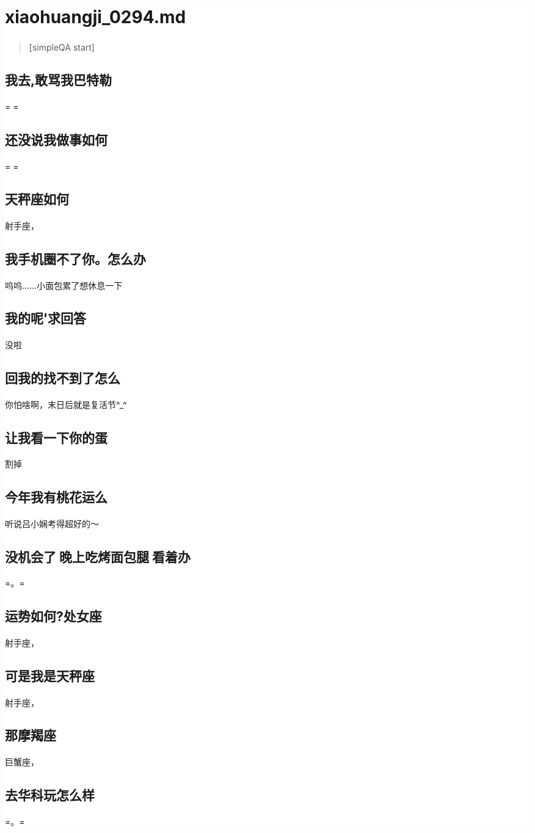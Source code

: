# xiaohuangji_0294.md


> [simpleQA start]

## 我去,敢骂我巴特勒
= =

## 还没说我做事如何
= =

## 天秤座如何
射手座，

## 我手机圈不了你。怎么办
呜呜……小面包累了想休息一下

## 我的呢'求回答
没啦

## 回我的找不到了怎么
你怕啥啊，末日后就是复活节^_^

## 让我看一下你的蛋
割掉

## 今年我有桃花运么
听说吕小娴考得超好的〜

## 没机会了 晚上吃烤面包腿 看着办
=。=

## 运势如何?处女座
射手座，

## 可是我是天秤座
射手座，

## 那摩羯座
巨蟹座，

## 去华科玩怎么样
=。=
